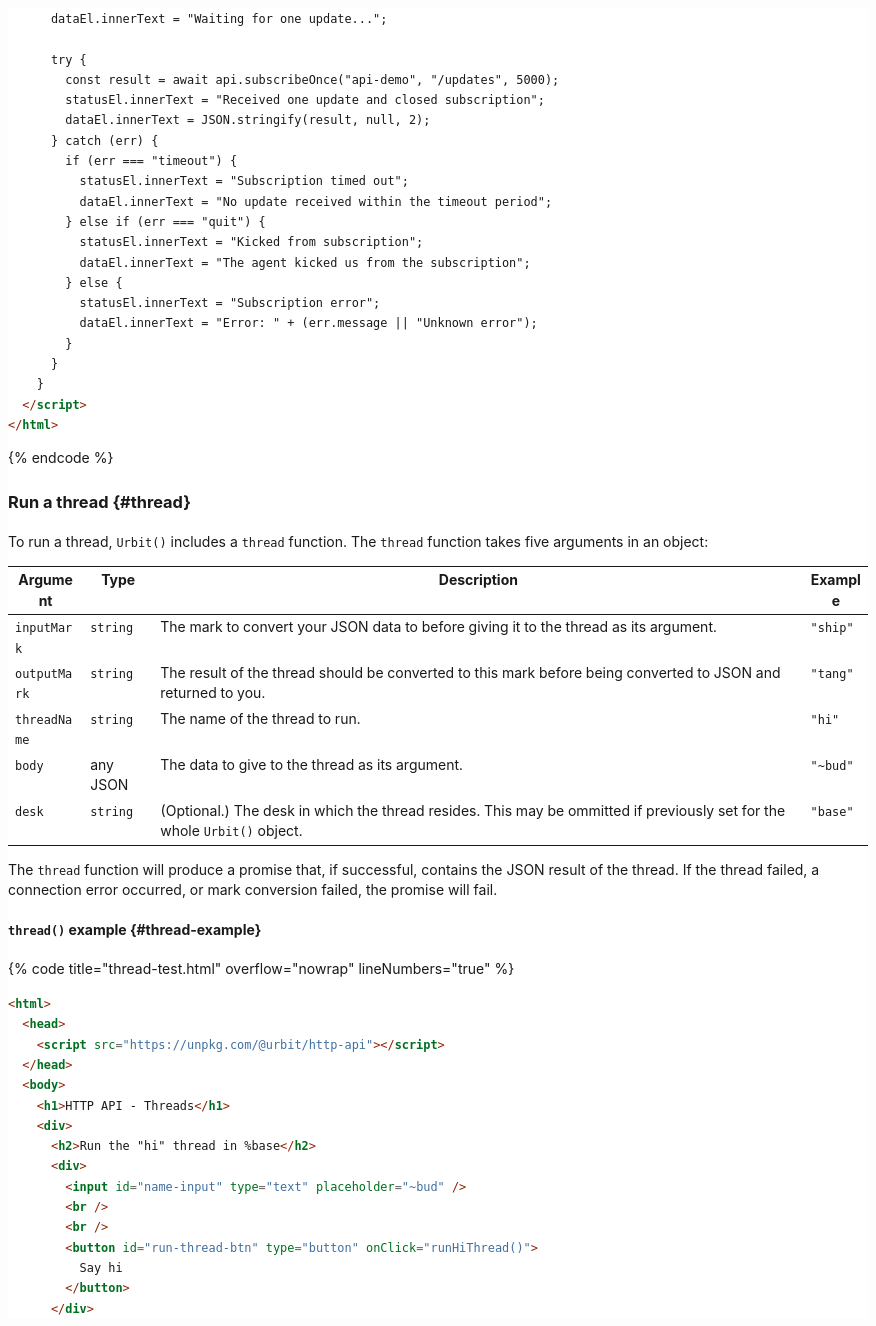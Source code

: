 ```html
      dataEl.innerText = "Waiting for one update...";

      try {
        const result = await api.subscribeOnce("api-demo", "/updates", 5000);
        statusEl.innerText = "Received one update and closed subscription";
        dataEl.innerText = JSON.stringify(result, null, 2);
      } catch (err) {
        if (err === "timeout") {
          statusEl.innerText = "Subscription timed out";
          dataEl.innerText = "No update received within the timeout period";
        } else if (err === "quit") {
          statusEl.innerText = "Kicked from subscription";
          dataEl.innerText = "The agent kicked us from the subscription";
        } else {
          statusEl.innerText = "Subscription error";
          dataEl.innerText = "Error: " + (err.message || "Unknown error");
        }
      }
    }
  </script>
</html>
```

{% endcode %}

### Run a thread {#thread}
To run a thread, `Urbit()` includes a `thread` function. The `thread` function takes five arguments in an object:

| Argument     | Type     | Description                                                                                                   | Example                 |
| ------------ | -------- | ------------------------------------------------------------------------------------------------------------- | ----------------------- |
| `inputMark`  | `string` | The mark to convert your JSON data to before giving it to the thread as its argument.                         | `"ship"`   |
| `outputMark` | `string` | The result of the thread should be converted to this mark before being converted to JSON and returned to you. | `"tang"`                |
| `threadName` | `string` | The name of the thread to run.                                                                                | `"hi"`          |
| `body`       | any JSON | The data to give to the thread as its argument.                                                               | `"~bud"` |
| `desk`       | `string` | (Optional.) The desk in which the thread resides. This may be ommitted if previously set for the whole `Urbit()` object.    | `"base"`           |

The `thread` function will produce a promise that, if successful, contains the JSON result of the thread. If the thread failed, a connection error occurred, or mark conversion failed, the promise will fail.

#### `thread()` example {#thread-example}

{% code title="thread-test.html" overflow="nowrap" lineNumbers="true" %}

```html
<html>
  <head>
    <script src="https://unpkg.com/@urbit/http-api"></script>
  </head>
  <body>
    <h1>HTTP API - Threads</h1>
    <div>
      <h2>Run the "hi" thread in %base</h2>
      <div>
        <input id="name-input" type="text" placeholder="~bud" />
        <br />
        <br />
        <button id="run-thread-btn" type="button" onClick="runHiThread()">
          Say hi
        </button>
      </div>
```